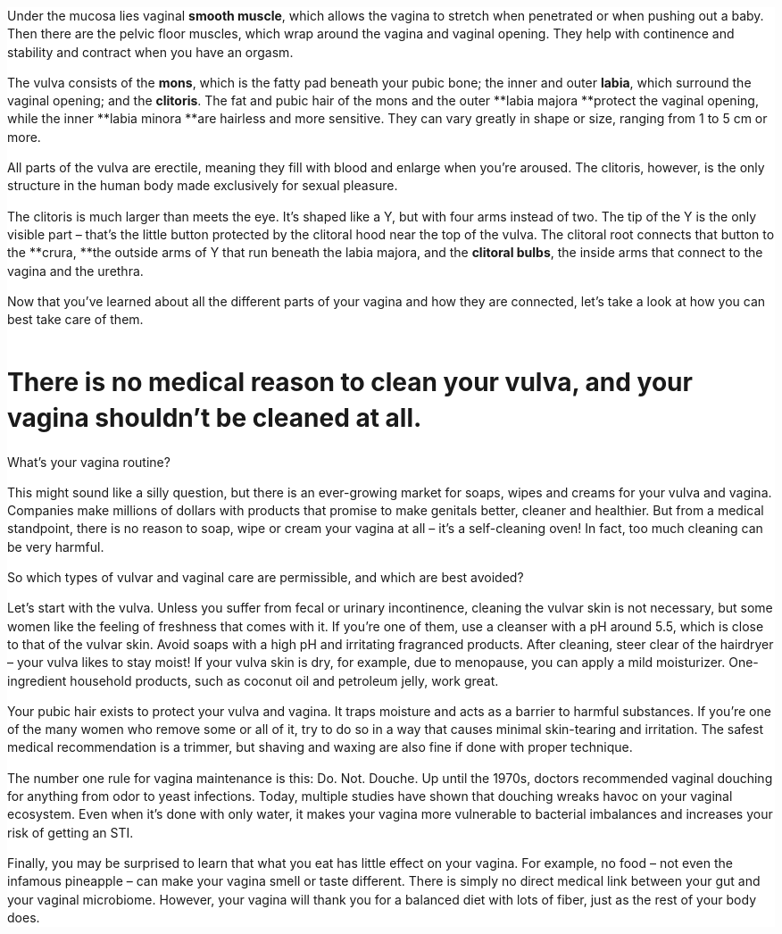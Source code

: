 Under the mucosa lies vaginal **smooth muscle**, which allows the vagina to stretch when penetrated or when pushing out a baby. Then there are the pelvic floor muscles, which wrap around the vagina and vaginal opening. They help with continence and stability and contract when you have an orgasm. 

The vulva consists of the **mons**, which is the fatty pad beneath your pubic bone; the inner and outer **labia**, which surround the vaginal opening; and the **clitoris**. The fat and pubic hair of the mons and the outer **labia majora **protect the vaginal opening, while the inner **labia minora **are hairless and more sensitive. They can vary greatly in shape or size, ranging from 1 to 5 cm or more.

All parts of the vulva are erectile, meaning they fill with blood and enlarge when you’re aroused. The clitoris, however, is the only structure in the human body made exclusively for sexual pleasure.

The clitoris is much larger than meets the eye. It’s shaped like a Y, but with four arms instead of two. The tip of the Y is the only visible part – that’s the little button protected by the clitoral hood near the top of the vulva. The clitoral root connects that button to the **crura, **the outside arms of Y that run beneath the labia majora, and the **clitoral bulbs**, the inside arms that connect to the vagina and the urethra.

Now that you’ve learned about all the different parts of your vagina and how they are connected, let’s take a look at how you can best take care of them.

# There is no medical reason to clean your vulva, and your vagina shouldn’t be cleaned at all. 

What’s your vagina routine?

This might sound like a silly question, but there is an ever-growing market for soaps, wipes and creams for your vulva and vagina. Companies make millions of dollars with products that promise to make genitals better, cleaner and healthier. But from a medical standpoint, there is no reason to soap, wipe or cream your vagina at all – it’s a self-cleaning oven! In fact, too much cleaning can be very harmful.

So which types of vulvar and vaginal care are permissible, and which are best avoided?

Let’s start with the vulva. Unless you suffer from fecal or urinary incontinence, cleaning the vulvar skin is not necessary, but some women like the feeling of freshness that comes with it. If you’re one of them, use a cleanser with a pH around 5.5, which is close to that of the vulvar skin. Avoid soaps with a high pH and irritating fragranced products. After cleaning, steer clear of the hairdryer – your vulva likes to stay moist! If your vulva skin is dry, for example, due to menopause, you can apply a mild moisturizer. One-ingredient household products, such as coconut oil and petroleum jelly, work great.

Your pubic hair exists to protect your vulva and vagina. It traps moisture and acts as a barrier to harmful substances. If you’re one of the many women who remove some or all of it, try to do so in a way that causes minimal skin-tearing and irritation. The safest medical recommendation is a trimmer, but shaving and waxing are also fine if done with proper technique.

The number one rule for vagina maintenance is this: Do. Not. Douche. Up until the 1970s, doctors recommended vaginal douching for anything from odor to yeast infections. Today, multiple studies have shown that douching wreaks havoc on your vaginal ecosystem. Even when it’s done with only water, it makes your vagina more vulnerable to bacterial imbalances and increases your risk of getting an STI.

Finally, you may be surprised to learn that what you eat has little effect on your vagina. For example, no food – not even the infamous pineapple – can make your vagina smell or taste different. There is simply no direct medical link between your gut and your vaginal microbiome. However, your vagina will thank you for a balanced diet with lots of fiber, just as the rest of your body does.
